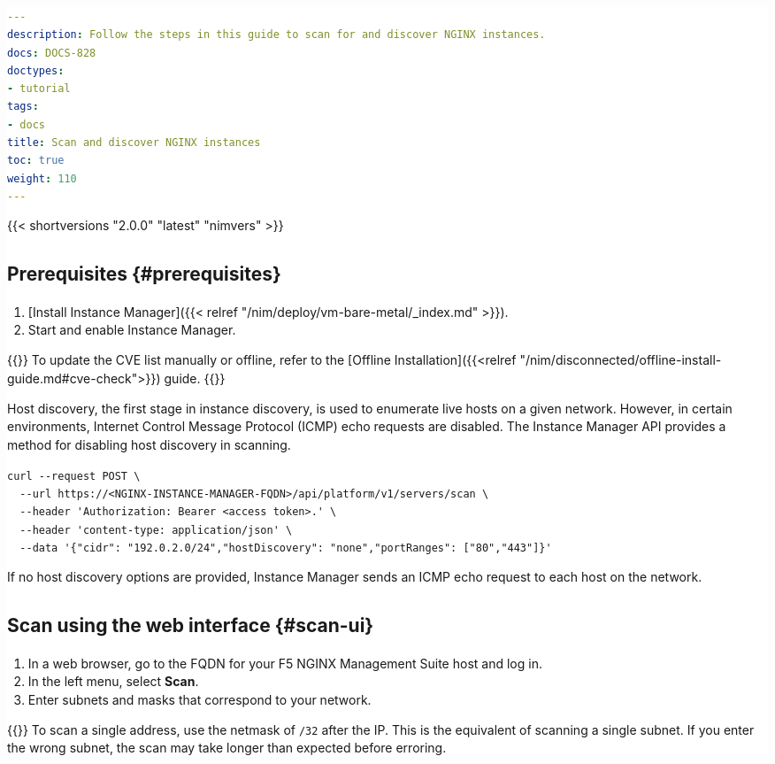 ```yaml
---
description: Follow the steps in this guide to scan for and discover NGINX instances.
docs: DOCS-828
doctypes:
- tutorial
tags:
- docs
title: Scan and discover NGINX instances
toc: true
weight: 110
---
```


<style>
  h3 {font-weight: 400; padding-top: 20px;}
  hr {margin-top: 40px; margin-bottom: 40px;}
</style>

{{< shortversions "2.0.0" "latest" "nimvers" >}}

## Prerequisites {#prerequisites}

1. [Install Instance Manager]({{< relref "/nim/deploy/vm-bare-metal/_index.md" >}}).
2. Start and enable Instance Manager.

{{<note>}}
To update the CVE list manually or offline, refer to the [Offline Installation]({{<relref "/nim/disconnected/offline-install-guide.md#cve-check">}}) guide.
{{</note>}}

Host discovery, the first stage in instance discovery, is used to enumerate live hosts on a given network. However, in certain environments, Internet Control Message Protocol (ICMP) echo requests are disabled. The Instance Manager API provides a method for disabling host discovery in scanning.

```shell
curl --request POST \
  --url https://<NGINX-INSTANCE-MANAGER-FQDN>/api/platform/v1/servers/scan \
  --header 'Authorization: Bearer <access token>.' \
  --header 'content-type: application/json' \
  --data '{"cidr": "192.0.2.0/24","hostDiscovery": "none","portRanges": ["80","443"]}'
```

If no host discovery options are provided, Instance Manager sends an ICMP echo request to each host on the network.

## Scan using the web interface {#scan-ui}

1. In a web browser, go to the FQDN for your F5 NGINX Management Suite host and log in.
2. In the left menu, select **Scan**.
3. Enter subnets and masks that correspond to your network.

{{<note>}}
To scan a single address, use the netmask of `/32` after the IP. This is the equivalent of scanning a single subnet. If you enter the wrong subnet, the scan may take longer than expected before erroring.
